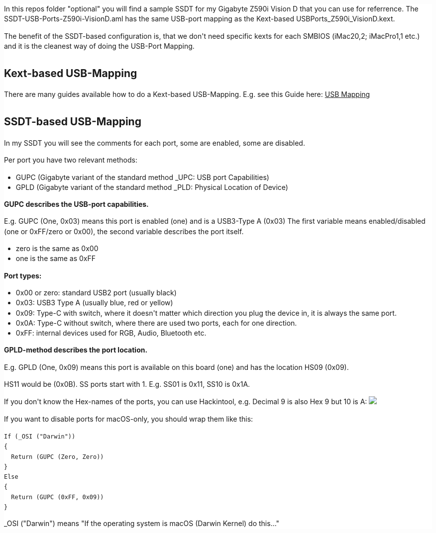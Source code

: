 In this repos folder "optional" you will find a sample SSDT for my Gigabyte Z590i Vision D that you can use for referrence. The SSDT-USB-Ports-Z590i-VisionD.aml has the same USB-port mapping as the Kext-based USBPorts_Z590i_VisionD.kext.

The benefit of the SSDT-based configuration is, that we don't need specific kexts for each SMBIOS (iMac20,2; iMacPro1,1 etc.) and it is the cleanest way of doing the USB-Port Mapping.

## Kext-based USB-Mapping

There are many guides available how to do a Kext-based USB-Mapping. E.g. see this Guide here: [USB Mapping](https://dortania.github.io/OpenCore-Post-Install/usb/intel-mapping/intel.html)

## SSDT-based USB-Mapping ##

In my SSDT you will see the comments for each port, some are enabled, some are disabled.

Per port you have two relevant methods: 
- GUPC (Gigabyte variant of the standard method _UPC: USB port Capabilities)
- GPLD (Gigabyte variant of the standard method _PLD: Physical Location of Device)

**GUPC describes the USB-port capabilities.**

E.g. GUPC (One, 0x03) means this port is enabled (one) and is a USB3-Type A (0x03) The first variable means enabled/disabled (one or 0xFF/zero or 0x00), the second variable describes the port itself.

- zero is the same as 0x00
- one is the same as 0xFF

**Port types:**
- 0x00 or zero: standard USB2 port (usually black)
- 0x03: USB3 Type A (usually blue, red or yellow)
- 0x09: Type-C with switch, where it doesn't matter which direction you plug the device in, it is always the same port.
- 0x0A: Type-C without switch, where there are used two ports, each for one direction.
- 0xFF: internal devices used for RGB, Audio, Bluetooth etc.

**GPLD-method describes the port location.** 

E.g. GPLD (One, 0x09) means this port is available on this board (one) and has the location HS09 (0x09). 

HS11 would be (0x0B). SS ports start with 1. E.g. SS01 is 0x11, SS10 is 0x1A.

If you don't know the Hex-names of the ports, you can use Hackintool, e.g. Decimal 9 is also Hex 9 but 10 is A:
<img src="https://user-images.githubusercontent.com/19785918/153393913-d64e66da-6dfc-4762-94e5-6418b84d95b6.png" width="700">

If you want to disable ports for macOS-only, you should wrap them like this:
```
If (_OSI ("Darwin"))
{
  Return (GUPC (Zero, Zero))
}
Else
{
  Return (GUPC (0xFF, 0x09))
}
```
_OSI ("Darwin") means "If the operating system is macOS (Darwin Kernel) do this..."
